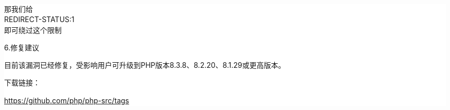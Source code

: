那我们给  
REDIRECT-STATUS:1  
即可绕过这个限制  
  
  
6.修复建议  
  
目前该漏洞已经修复，受影响用户可升级到PHP版本8.3.8、8.2.20、8.1.29或更高版本。  
  
下载链接：  
  
https://github.com/php/php-src/tags  
  
  
  
  
  
  
  
  
  
